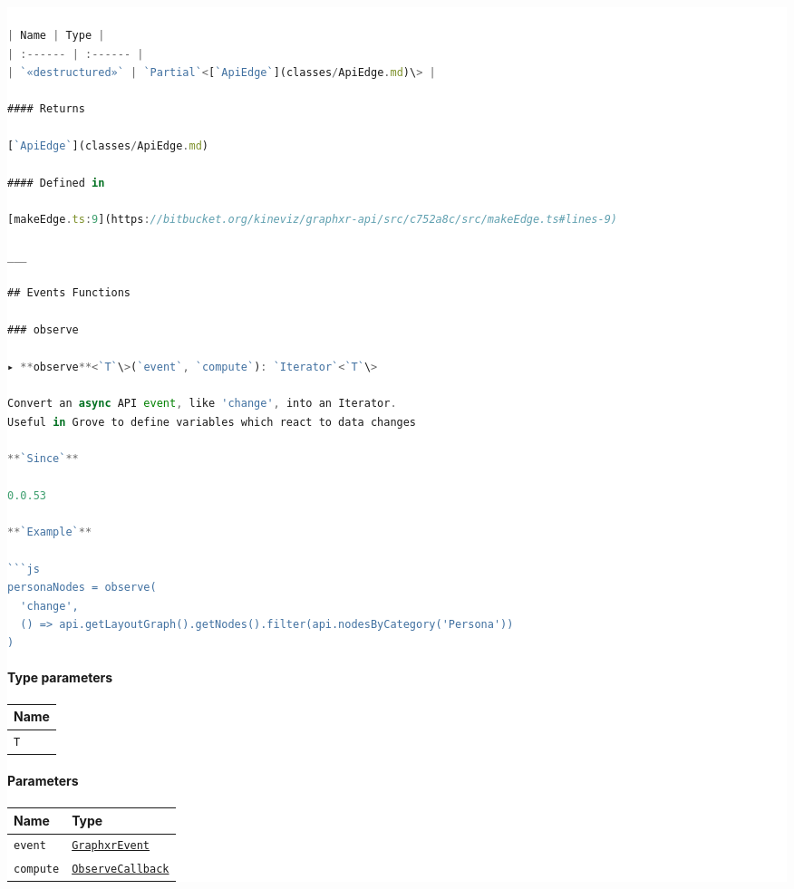 ```js

| Name | Type |
| :------ | :------ |
| `«destructured»` | `Partial`<[`ApiEdge`](classes/ApiEdge.md)\> |

#### Returns

[`ApiEdge`](classes/ApiEdge.md)

#### Defined in

[makeEdge.ts:9](https://bitbucket.org/kineviz/graphxr-api/src/c752a8c/src/makeEdge.ts#lines-9)

___

## Events Functions

### observe

▸ **observe**<`T`\>(`event`, `compute`): `Iterator`<`T`\>

Convert an async API event, like 'change', into an Iterator.
Useful in Grove to define variables which react to data changes

**`Since`**

0.0.53

**`Example`**

```js
personaNodes = observe(
  'change',
  () => api.getLayoutGraph().getNodes().filter(api.nodesByCategory('Persona'))
)
```

#### Type parameters

| Name |
| :------ |
| `T` |

#### Parameters

| Name | Type |
| :------ | :------ |
| `event` | [`GraphxrEvent`](modules.md#graphxrevent) |
| `compute` | [`ObserveCallback`](modules.md#observecallback) |
